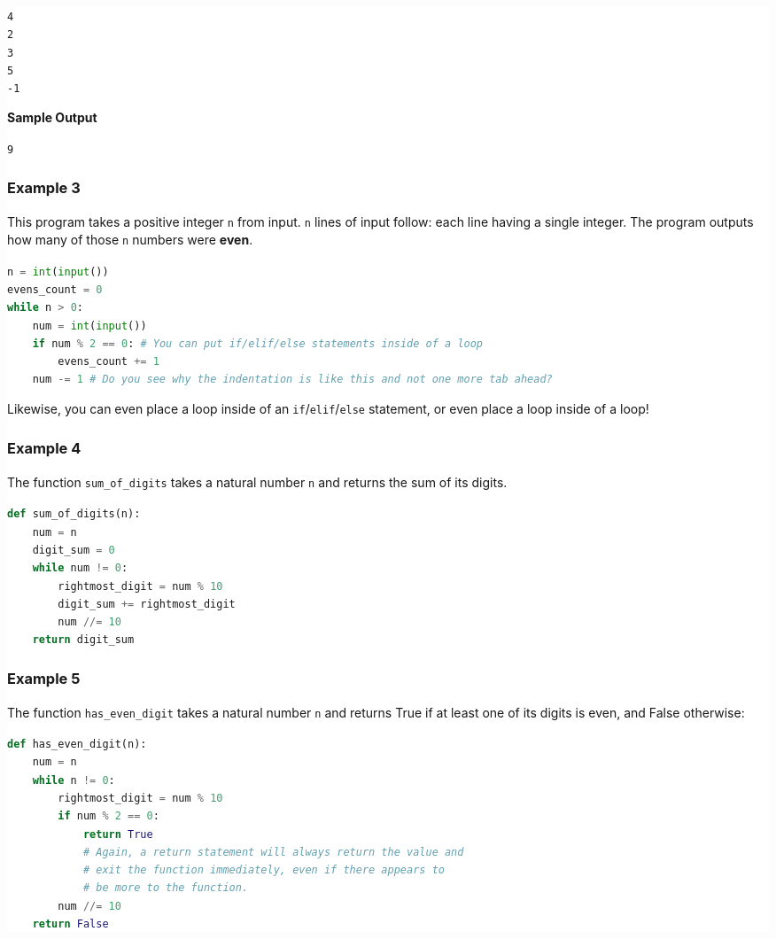 ```
4
2
3
5
-1
```

**Sample Output**

```
9
```

### Example 3

This program takes a positive integer `n` from input. `n` lines of input follow: each line having a single integer. The program outputs how many of those `n` numbers were **even**.

```python
n = int(input())
evens_count = 0
while n > 0:
    num = int(input())
    if num % 2 == 0: # You can put if/elif/else statements inside of a loop
        evens_count += 1
    num -= 1 # Do you see why the indentation is like this and not one more tab ahead?
```

Likewise, you can even place a loop inside of an `if`/`elif`/`else` statement, or even place a loop inside of a loop!

### Example 4

The function `sum_of_digits` takes a natural number `n` and returns the sum of its digits.

```python
def sum_of_digits(n):
    num = n
    digit_sum = 0
    while num != 0:
        rightmost_digit = num % 10
        digit_sum += rightmost_digit
        num //= 10
    return digit_sum
```

### Example 5

The function `has_even_digit` takes a natural number `n` and returns True if at least one of its digits is even, and False otherwise:

```python
def has_even_digit(n):
    num = n
    while n != 0:
        rightmost_digit = num % 10
        if num % 2 == 0:
            return True 
            # Again, a return statement will always return the value and 
            # exit the function immediately, even if there appears to 
            # be more to the function.
        num //= 10
    return False
```

